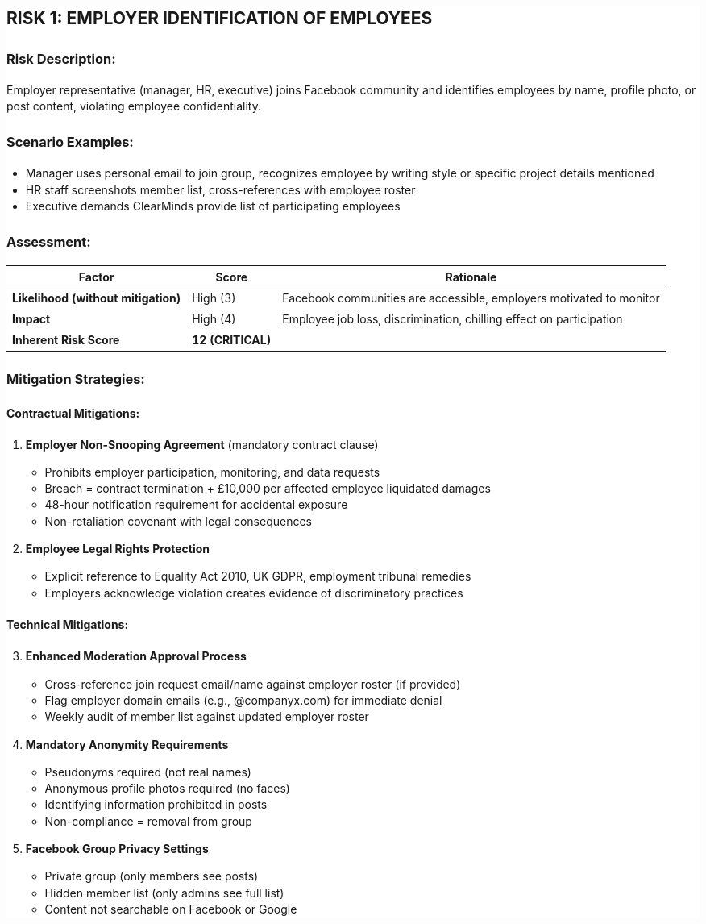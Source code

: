 
## RISK 1: EMPLOYER IDENTIFICATION OF EMPLOYEES

### Risk Description:
Employer representative (manager, HR, executive) joins Facebook community and identifies employees by name, profile photo, or post content, violating employee confidentiality.

### Scenario Examples:
- Manager uses personal email to join group, recognizes employee by writing style or specific project details mentioned
- HR staff screenshots member list, cross-references with employee roster
- Executive demands ClearMinds provide list of participating employees

### Assessment:

| Factor | Score | Rationale |
|--------|-------|-----------|
| **Likelihood (without mitigation)** | High (3) | Facebook communities are accessible, employers motivated to monitor |
| **Impact** | High (4) | Employee job loss, discrimination, chilling effect on participation |
| **Inherent Risk Score** | **12 (CRITICAL)** | |

### Mitigation Strategies:

#### Contractual Mitigations:
1. **Employer Non-Snooping Agreement** (mandatory contract clause)
   - Prohibits employer participation, monitoring, and data requests
   - Breach = contract termination + £10,000 per affected employee liquidated damages
   - 48-hour notification requirement for accidental exposure
   - Non-retaliation covenant with legal consequences

2. **Employee Legal Rights Protection**
   - Explicit reference to Equality Act 2010, UK GDPR, employment tribunal remedies
   - Employers acknowledge violation creates evidence of discriminatory practices

#### Technical Mitigations:
3. **Enhanced Moderation Approval Process**
   - Cross-reference join request email/name against employer roster (if provided)
   - Flag employer domain emails (e.g., @companyx.com) for immediate denial
   - Weekly audit of member list against updated employer roster

4. **Mandatory Anonymity Requirements**
   - Pseudonyms required (not real names)
   - Anonymous profile photos required (no faces)
   - Identifying information prohibited in posts
   - Non-compliance = removal from group

5. **Facebook Group Privacy Settings**
   - Private group (only members see posts)
   - Hidden member list (only admins see full list)
   - Content not searchable on Facebook or Google
